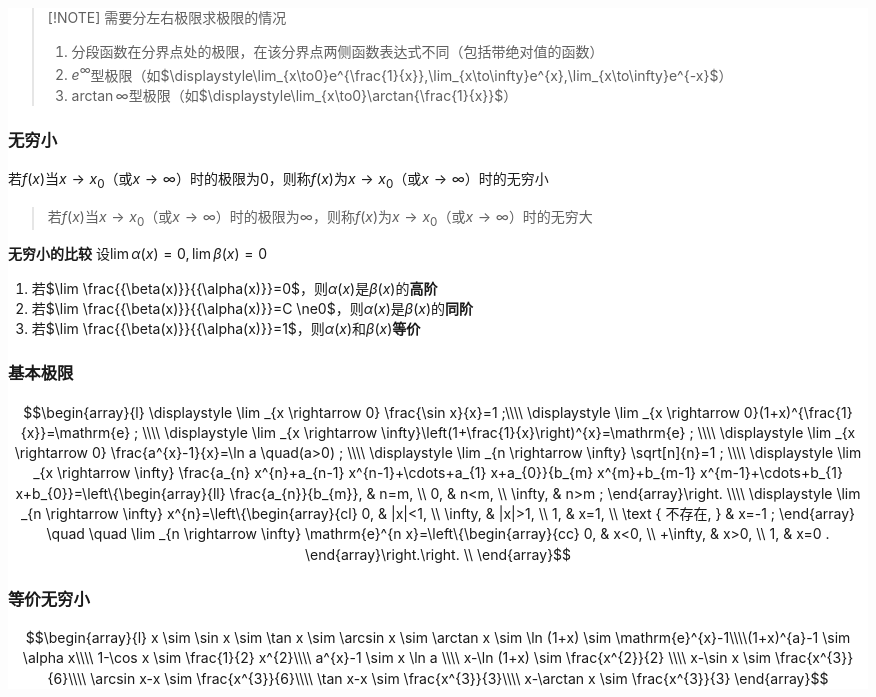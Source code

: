 > [!NOTE] 需要分左右极限求极限的情况
> 1. 分段函数在分界点处的极限，在该分界点两侧函数表达式不同（包括带绝对值的函数）
> 2. $e^\infty$型极限（如$\displaystyle\lim_{x\to0}e^{\frac{1}{x}},\lim_{x\to\infty}e^{x},\lim_{x\to\infty}e^{-x}$）
> 3. $\arctan\infty$型极限（如$\displaystyle\lim_{x\to0}\arctan{\frac{1}{x}}$）

### 无穷小
若$f(x)$当$x\to x_0$（或$x\to \infty$）时的极限为0，则称$f(x)$为$x\to x_0$（或$x\to \infty$）时的无穷小
>若$f(x)$当$x\to x_0$（或$x\to \infty$）时的极限为$\infty$，则称$f(x)$为$x\to x_0$（或$x\to \infty$）时的无穷大

**无穷小的比较**
设$\lim \alpha(x)=0,\lim \beta(x)=0$
1. 若$\lim \frac{{\beta(x)}}{{\alpha(x)}}=0$，则$\alpha(x)$是$\beta(x)$的**高阶**
2. 若$\lim \frac{{\beta(x)}}{{\alpha(x)}}=C \ne0$，则$\alpha(x)$是$\beta(x)$的**同阶**
3.  若$\lim \frac{{\beta(x)}}{{\alpha(x)}}=1$，则$\alpha(x)$和$\beta(x)$**等价**


### 基本极限
$$\begin{array}{l}
\displaystyle \lim _{x \rightarrow 0} \frac{\sin x}{x}=1 ;\\\\
\displaystyle \lim _{x \rightarrow 0}(1+x)^{\frac{1}{x}}=\mathrm{e} ; \\\\
\displaystyle \lim _{x \rightarrow \infty}\left(1+\frac{1}{x}\right)^{x}=\mathrm{e} ; \\\\
\displaystyle \lim _{x \rightarrow 0} \frac{a^{x}-1}{x}=\ln a \quad(a>0) ; \\\\
\displaystyle \lim _{n \rightarrow \infty} \sqrt[n]{n}=1 ; \\\\
\displaystyle \lim _{x \rightarrow \infty} \frac{a_{n} x^{n}+a_{n-1} x^{n-1}+\cdots+a_{1} x+a_{0}}{b_{m} x^{m}+b_{m-1} x^{m-1}+\cdots+b_{1} x+b_{0}}=\left\{\begin{array}{ll}
\frac{a_{n}}{b_{m}}, & n=m, \\
0, & n<m, \\
\infty, & n>m ;
\end{array}\right. \\\\
\displaystyle \lim _{n \rightarrow \infty} x^{n}=\left\{\begin{array}{cl}
0, & |x|<1, \\
\infty, & |x|>1, \\
1, & x=1, \\
\text { 不存在, } & x=-1 ;
\end{array} \quad \quad \lim _{n \rightarrow \infty} \mathrm{e}^{n x}=\left\{\begin{array}{cc}
0, & x<0, \\
+\infty, & x>0, \\
1, & x=0 .
\end{array}\right.\right. \\
\end{array}$$
### 等价无穷小
$$\begin{array}{l}
x \sim \sin x \sim \tan x \sim \arcsin x \sim \arctan x \sim \ln (1+x) \sim \mathrm{e}^{x}-1\\\\(1+x)^{a}-1 \sim \alpha x\\\\
1-\cos x \sim \frac{1}{2} x^{2}\\\\
a^{x}-1 \sim x \ln a \\\\
x-\ln (1+x) \sim \frac{x^{2}}{2} \\\\
x-\sin x \sim \frac{x^{3}}{6}\\\\
\arcsin x-x \sim \frac{x^{3}}{6}\\\\
\tan x-x \sim \frac{x^{3}}{3}\\\\
x-\arctan x \sim \frac{x^{3}}{3} 
\end{array}$$
